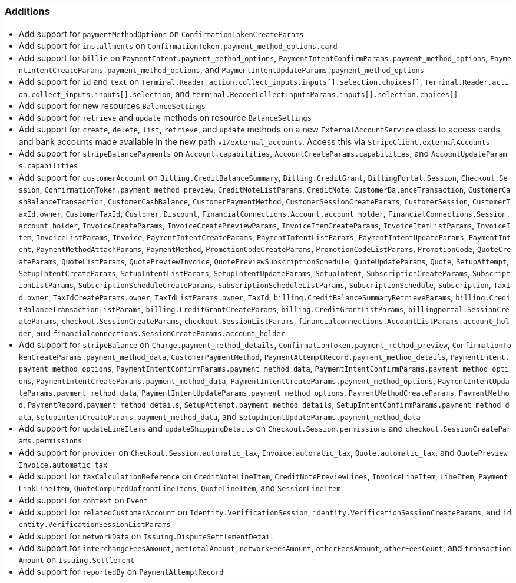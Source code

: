 ### Additions
  * Add support for `paymentMethodOptions` on `ConfirmationTokenCreateParams`
  * Add support for `installments` on `ConfirmationToken.payment_method_options.card`
  * Add support for `billie` on `PaymentIntent.payment_method_options`, `PaymentIntentConfirmParams.payment_method_options`, `PaymentIntentCreateParams.payment_method_options`, and `PaymentIntentUpdateParams.payment_method_options`
  * Add support for `id` and `text` on `Terminal.Reader.action.collect_inputs.inputs[].selection.choices[]`, `Terminal.Reader.action.collect_inputs.inputs[].selection`, and `terminal.ReaderCollectInputsParams.inputs[].selection.choices[]`
  * Add support for new resources `BalanceSettings`
  * Add support for `retrieve` and `update` methods on resource `BalanceSettings`
  * Add support for `create`, `delete`, `list`, `retrieve`, and `update` methods on a new `ExternalAccountService` class to access cards and bank accounts made available in the new path `v1/external_accounts`. Access this via `StripeClient.externalAccounts`
  * Add support for `stripeBalancePayments` on `Account.capabilities`, `AccountCreateParams.capabilities`, and `AccountUpdateParams.capabilities`
  * Add support for `customerAccount` on `Billing.CreditBalanceSummary`, `Billing.CreditGrant`, `BillingPortal.Session`, `Checkout.Session`, `ConfirmationToken.payment_method_preview`, `CreditNoteListParams`, `CreditNote`, `CustomerBalanceTransaction`, `CustomerCashBalanceTransaction`, `CustomerCashBalance`, `CustomerPaymentMethod`, `CustomerSessionCreateParams`, `CustomerSession`, `CustomerTaxId.owner`, `CustomerTaxId`, `Customer`, `Discount`, `FinancialConnections.Account.account_holder`, `FinancialConnections.Session.account_holder`, `InvoiceCreateParams`, `InvoiceCreatePreviewParams`, `InvoiceItemCreateParams`, `InvoiceItemListParams`, `InvoiceItem`, `InvoiceListParams`, `Invoice`, `PaymentIntentCreateParams`, `PaymentIntentListParams`, `PaymentIntentUpdateParams`, `PaymentIntent`, `PaymentMethodAttachParams`, `PaymentMethod`, `PromotionCodeCreateParams`, `PromotionCodeListParams`, `PromotionCode`, `QuoteCreateParams`, `QuoteListParams`, `QuotePreviewInvoice`, `QuotePreviewSubscriptionSchedule`, `QuoteUpdateParams`, `Quote`, `SetupAttempt`, `SetupIntentCreateParams`, `SetupIntentListParams`, `SetupIntentUpdateParams`, `SetupIntent`, `SubscriptionCreateParams`, `SubscriptionListParams`, `SubscriptionScheduleCreateParams`, `SubscriptionScheduleListParams`, `SubscriptionSchedule`, `Subscription`, `TaxId.owner`, `TaxIdCreateParams.owner`, `TaxIdListParams.owner`, `TaxId`, `billing.CreditBalanceSummaryRetrieveParams`, `billing.CreditBalanceTransactionListParams`, `billing.CreditGrantCreateParams`, `billing.CreditGrantListParams`, `billingportal.SessionCreateParams`, `checkout.SessionCreateParams`, `checkout.SessionListParams`, `financialconnections.AccountListParams.account_holder`, and `financialconnections.SessionCreateParams.account_holder`
  * Add support for `stripeBalance` on `Charge.payment_method_details`, `ConfirmationToken.payment_method_preview`, `ConfirmationTokenCreateParams.payment_method_data`, `CustomerPaymentMethod`, `PaymentAttemptRecord.payment_method_details`, `PaymentIntent.payment_method_options`, `PaymentIntentConfirmParams.payment_method_data`, `PaymentIntentConfirmParams.payment_method_options`, `PaymentIntentCreateParams.payment_method_data`, `PaymentIntentCreateParams.payment_method_options`, `PaymentIntentUpdateParams.payment_method_data`, `PaymentIntentUpdateParams.payment_method_options`, `PaymentMethodCreateParams`, `PaymentMethod`, `PaymentRecord.payment_method_details`, `SetupAttempt.payment_method_details`, `SetupIntentConfirmParams.payment_method_data`, `SetupIntentCreateParams.payment_method_data`, and `SetupIntentUpdateParams.payment_method_data`
  * Add support for `updateLineItems` and `updateShippingDetails` on `Checkout.Session.permissions` and `checkout.SessionCreateParams.permissions`
  * Add support for `provider` on `Checkout.Session.automatic_tax`, `Invoice.automatic_tax`, `Quote.automatic_tax`, and `QuotePreviewInvoice.automatic_tax`
  * Add support for `taxCalculationReference` on `CreditNoteLineItem`, `CreditNotePreviewLines`, `InvoiceLineItem`, `LineItem`, `PaymentLinkLineItem`, `QuoteComputedUpfrontLineItems`, `QuoteLineItem`, and `SessionLineItem`
  * Add support for `context` on `Event`
  * Add support for `relatedCustomerAccount` on `Identity.VerificationSession`, `identity.VerificationSessionCreateParams`, and `identity.VerificationSessionListParams`
  * Add support for `networkData` on `Issuing.DisputeSettlementDetail`
  * Add support for `interchangeFeesAmount`, `netTotalAmount`, `networkFeesAmount`, `otherFeesAmount`, `otherFeesCount`, and `transactionAmount` on `Issuing.Settlement`
  * Add support for `reportedBy` on `PaymentAttemptRecord`